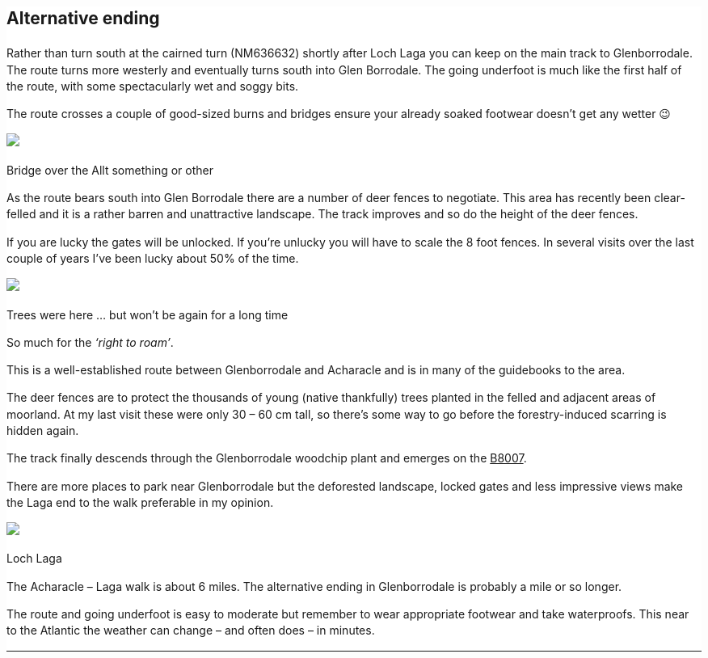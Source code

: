 ## Alternative ending

Rather than turn south at the cairned turn (NM636632) shortly after Loch Laga you can keep on the main track to Glenborrodale. The route turns more westerly and eventually turns south into Glen Borrodale. The going underfoot is much like the first half of the route, with some spectacularly wet and soggy bits.

The route crosses a couple of good-sized burns and bridges ensure your already soaked footwear doesn’t get any wetter 😉

 
![](/180721-045.jpg)
 

Bridge over the Allt something or other

As the route bears south into Glen Borrodale there are a number of deer fences to negotiate. This area has recently been clear-felled and it is a rather barren and unattractive landscape. The track improves and so do the height of the deer fences.

If you are lucky the gates will be unlocked. If you’re unlucky you will have to scale the 8 foot fences. In several visits over the last couple of years I’ve been lucky about 50% of the time.

 
![](/180721-050.jpg)
 

Trees were here … but won’t be again for a long time

So much for the  *‘right to roam’*.

This is a well-established route between Glenborrodale and Acharacle and is in many of the guidebooks to the area.

The deer fences are to protect the thousands of young (native thankfully) trees planted in the felled and adjacent areas of moorland. At my last visit these were only 30 – 60 cm tall, so there’s some way to go before the forestry-induced scarring is hidden again.

The track finally descends through the Glenborrodale woodchip plant and emerges on the [B8007](https://www.sunartdiaries.co.uk/2019/02/26/b8007-the-road-to-everywhere/).

There are more places to park near Glenborrodale but the deforested landscape, locked gates and less impressive views make the Laga end to the walk preferable in my opinion.

 
![](/190815-098.jpg)
 

Loch Laga

The Acharacle – Laga walk is about 6 miles. The alternative ending in Glenborrodale is probably a mile or so longer.

The route and going underfoot is easy to moderate but remember to wear appropriate footwear and take waterproofs. This near to the Atlantic the weather can change – and often does – in minutes.

---
